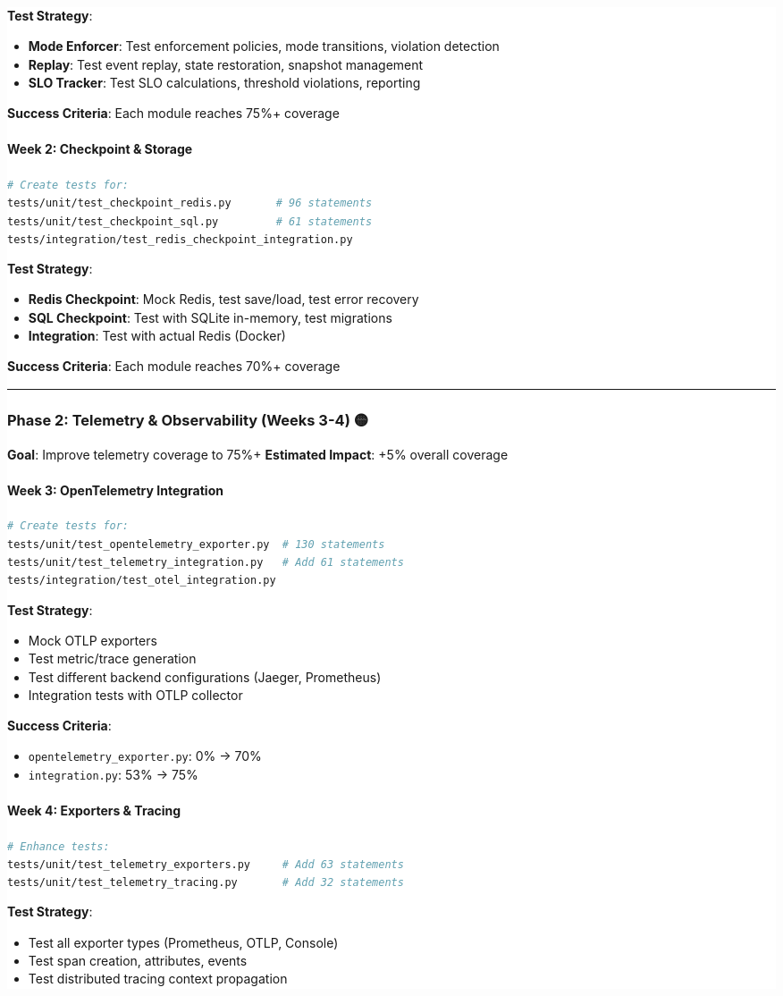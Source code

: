 **Test Strategy**:
- **Mode Enforcer**: Test enforcement policies, mode transitions, violation detection
- **Replay**: Test event replay, state restoration, snapshot management
- **SLO Tracker**: Test SLO calculations, threshold violations, reporting

**Success Criteria**: Each module reaches 75%+ coverage

#### Week 2: Checkpoint & Storage
```bash
# Create tests for:
tests/unit/test_checkpoint_redis.py       # 96 statements
tests/unit/test_checkpoint_sql.py         # 61 statements
tests/integration/test_redis_checkpoint_integration.py
```

**Test Strategy**:
- **Redis Checkpoint**: Mock Redis, test save/load, test error recovery
- **SQL Checkpoint**: Test with SQLite in-memory, test migrations
- **Integration**: Test with actual Redis (Docker)

**Success Criteria**: Each module reaches 70%+ coverage

---

### Phase 2: Telemetry & Observability (Weeks 3-4) 🟡
**Goal**: Improve telemetry coverage to 75%+
**Estimated Impact**: +5% overall coverage

#### Week 3: OpenTelemetry Integration
```bash
# Create tests for:
tests/unit/test_opentelemetry_exporter.py  # 130 statements
tests/unit/test_telemetry_integration.py   # Add 61 statements
tests/integration/test_otel_integration.py
```

**Test Strategy**:
- Mock OTLP exporters
- Test metric/trace generation
- Test different backend configurations (Jaeger, Prometheus)
- Integration tests with OTLP collector

**Success Criteria**:
- `opentelemetry_exporter.py`: 0% → 70%
- `integration.py`: 53% → 75%

#### Week 4: Exporters & Tracing
```bash
# Enhance tests:
tests/unit/test_telemetry_exporters.py     # Add 63 statements
tests/unit/test_telemetry_tracing.py       # Add 32 statements
```

**Test Strategy**:
- Test all exporter types (Prometheus, OTLP, Console)
- Test span creation, attributes, events
- Test distributed tracing context propagation
